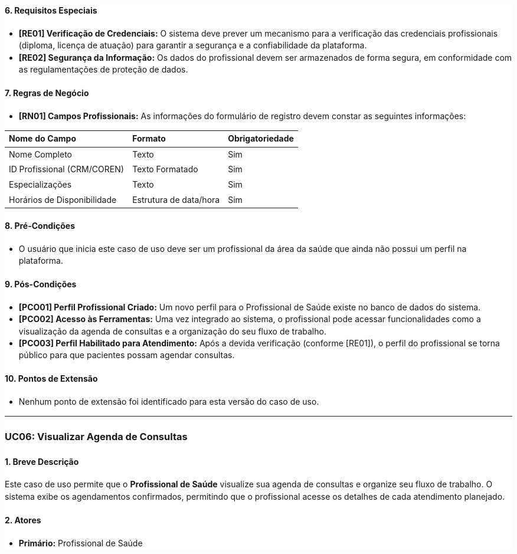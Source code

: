 #### **6\. Requisitos Especiais**

* **\[RE01\] Verificação de Credenciais:** O sistema deve prever um mecanismo para a verificação das credenciais profissionais (diploma, licença de atuação) para garantir a segurança e a confiabilidade da plataforma.  
* **\[RE02\] Segurança da Informação:** Os dados do profissional devem ser armazenados de forma segura, em conformidade com as regulamentações de proteção de dados.

#### **7\. Regras de Negócio**

* **\[RN01\] Campos Profissionais:** As informações do formulário de registro devem constar as seguintes informações:

| Nome do Campo | Formato | Obrigatoriedade |
| :---- | :---- | :---- |
| Nome Completo | Texto | Sim |
| ID Profissional (CRM/COREN) | Texto Formatado | Sim |
| Especializações | Texto  | Sim |
| Horários de Disponibilidade | Estrutura de data/hora  | Sim |

#### **8\. Pré-Condições**

* O usuário que inicia este caso de uso deve ser um profissional da área da saúde que ainda não possui um perfil na plataforma.

#### **9\. Pós-Condições**

* **\[PCO01\] Perfil Profissional Criado:** Um novo perfil para o Profissional de Saúde existe no banco de dados do sistema.  
* **\[PCO02\] Acesso às Ferramentas:** Uma vez integrado ao sistema, o profissional pode acessar funcionalidades como a visualização da agenda de consultas e a organização do seu fluxo de trabalho.  
* **\[PCO03\] Perfil Habilitado para Atendimento:** Após a devida verificação (conforme \[RE01\]), o perfil do profissional se torna público para que pacientes possam agendar consultas.

#### **10\. Pontos de Extensão**

* Nenhum ponto de extensão foi identificado para esta versão do caso de uso.

---

### UC06: Visualizar Agenda de Consultas

#### **1\. Breve Descrição**

Este caso de uso permite que o **Profissional de Saúde** visualize sua agenda de consultas e organize seu fluxo de trabalho. O sistema exibe os agendamentos confirmados, permitindo que o profissional acesse os detalhes de cada atendimento planejado.

#### **2\. Atores**

* **Primário:** Profissional de Saúde
